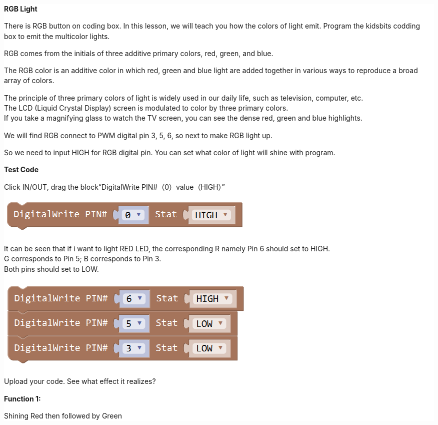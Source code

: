 **RGB Light**

There is RGB button on coding box. In this lesson, we will teach you how the
colors of light emit. Program the kidsbits codding box to emit the multicolor
lights.

RGB comes from the initials of three additive primary colors, red, green, and
blue.

The RGB color is an additive color in which red, green and blue light are added
together in various ways to reproduce a broad array of colors.

The principle of three primary colors of light is widely used in our daily life,
such as television, computer, etc.   
The LCD (Liquid Crystal Display) screen is modulated to color by three primary
colors.   
If you take a magnifying glass to watch the TV screen, you can see the dense
red, green and blue highlights.

We will find RGB connect to PWM digital pin 3, 5, 6, so next to make RGB light
up.

So we need to input HIGH for RGB digital pin. You can set what color of light
will shine with program.

**Test Code**

Click IN/OUT, drag the block“DigitalWrite PIN\#（0）value（HIGH）”

![](media/e06e157c4d72781451ce7f58b180e06f.png)

It can be seen that if i want to light RED LED, the corresponding R namely Pin 6
should set to HIGH.   
G corresponds to Pin 5; B corresponds to Pin 3.   
Both pins should set to LOW.

![](media/45728d9cf8a047512572402b23baad3a.png)

Upload your code. See what effect it realizes?

**Function 1:**

Shining Red then followed by Green
